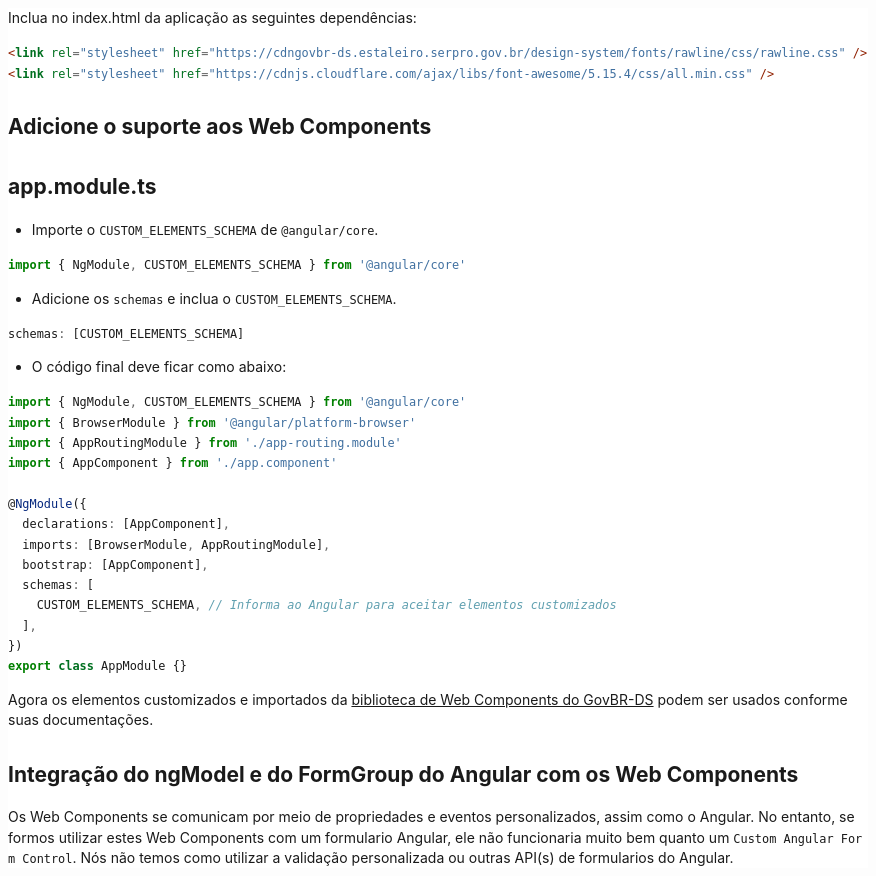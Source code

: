 Inclua no index.html da aplicação as seguintes dependências:

```html
<link rel="stylesheet" href="https://cdngovbr-ds.estaleiro.serpro.gov.br/design-system/fonts/rawline/css/rawline.css" />
<link rel="stylesheet" href="https://cdnjs.cloudflare.com/ajax/libs/font-awesome/5.15.4/css/all.min.css" />
```

## Adicione o suporte aos Web Components

## app.module.ts

- Importe o `CUSTOM_ELEMENTS_SCHEMA` de `@angular/core`.

```typescript
import { NgModule, CUSTOM_ELEMENTS_SCHEMA } from '@angular/core'
```

- Adicione os `schemas` e inclua o `CUSTOM_ELEMENTS_SCHEMA`.

```typescript
schemas: [CUSTOM_ELEMENTS_SCHEMA]
```

- O código final deve ficar como abaixo:

```typescript
import { NgModule, CUSTOM_ELEMENTS_SCHEMA } from '@angular/core'
import { BrowserModule } from '@angular/platform-browser'
import { AppRoutingModule } from './app-routing.module'
import { AppComponent } from './app.component'

@NgModule({
  declarations: [AppComponent],
  imports: [BrowserModule, AppRoutingModule],
  bootstrap: [AppComponent],
  schemas: [
    CUSTOM_ELEMENTS_SCHEMA, // Informa ao Angular para aceitar elementos customizados
  ],
})
export class AppModule {}
```

Agora os elementos customizados e importados da [biblioteca de Web Components do GovBR-DS](https://gov.br/ds/webcomponents 'Biblioteca de Web Components do GovBR-DS') podem ser usados conforme suas documentações.

## Integração do ngModel e do FormGroup do Angular com os Web Components

Os Web Components se comunicam por meio de propriedades e eventos personalizados, assim como o Angular. No entanto, se formos utilizar estes Web Components com um formulario Angular, ele não funcionaria muito bem quanto um `Custom Angular Form Control`. Nós não temos como utilizar a validação personalizada ou outras API(s) de formularios do Angular.
